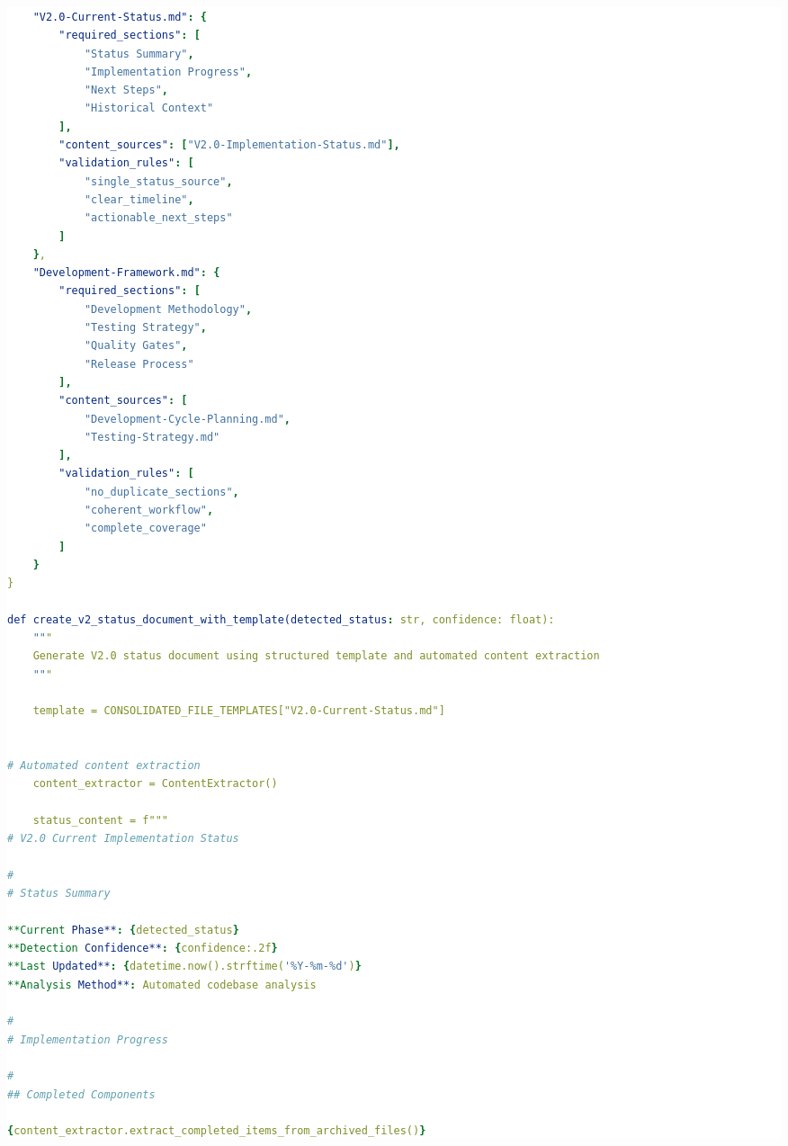 ```yaml
    "V2.0-Current-Status.md": {
        "required_sections": [
            "Status Summary", 
            "Implementation Progress", 
            "Next Steps",
            "Historical Context"
        ],
        "content_sources": ["V2.0-Implementation-Status.md"],
        "validation_rules": [
            "single_status_source", 
            "clear_timeline", 
            "actionable_next_steps"
        ]
    },
    "Development-Framework.md": {
        "required_sections": [
            "Development Methodology",
            "Testing Strategy", 
            "Quality Gates",
            "Release Process"
        ],
        "content_sources": [
            "Development-Cycle-Planning.md",
            "Testing-Strategy.md"
        ],
        "validation_rules": [
            "no_duplicate_sections",
            "coherent_workflow",
            "complete_coverage"
        ]
    }
}

def create_v2_status_document_with_template(detected_status: str, confidence: float):
    """
    Generate V2.0 status document using structured template and automated content extraction
    """
    
    template = CONSOLIDATED_FILE_TEMPLATES["V2.0-Current-Status.md"]
    
    
# Automated content extraction
    content_extractor = ContentExtractor()
    
    status_content = f"""
# V2.0 Current Implementation Status

#
# Status Summary

**Current Phase**: {detected_status}
**Detection Confidence**: {confidence:.2f}
**Last Updated**: {datetime.now().strftime('%Y-%m-%d')}
**Analysis Method**: Automated codebase analysis

#
# Implementation Progress

#
## Completed Components

{content_extractor.extract_completed_items_from_archived_files()}

```